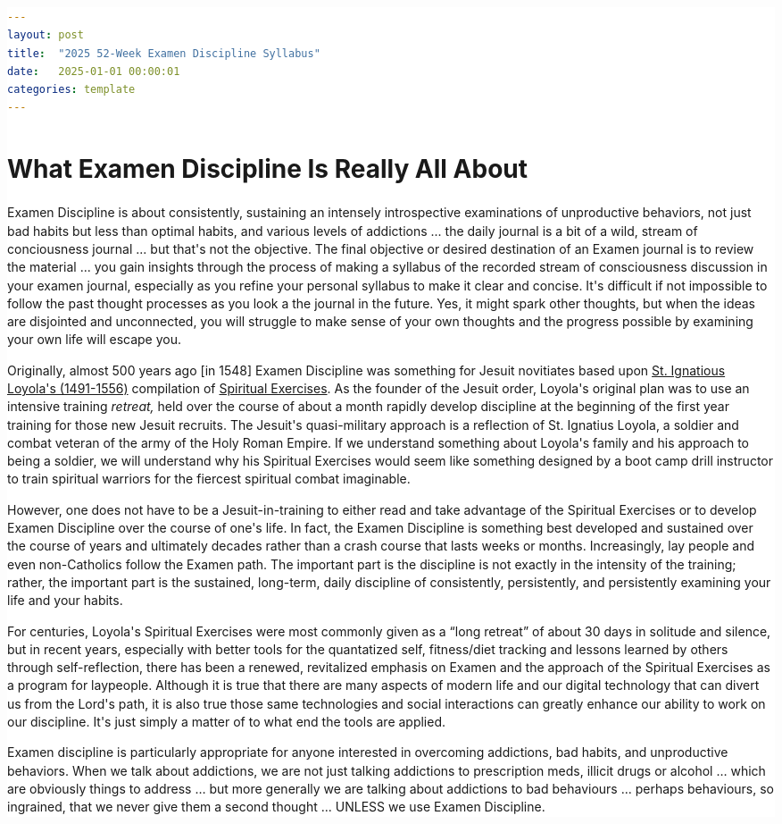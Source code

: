 ```yaml
---
layout: post
title:  "2025 52-Week Examen Discipline Syllabus"
date:   2025-01-01 00:00:01
categories: template
---
```



# What Examen Discipline Is Really All About

Examen Discipline is about consistently, sustaining an intensely introspective examinations of unproductive behaviors, not just bad habits but less than optimal habits, and various levels of addictions ... the daily journal is a bit of a wild, stream of conciousness journal ... but that's not the objective. The final objective or desired destination of an Examen journal is to review the material ... you gain insights through the process of making a syllabus of the recorded stream of consciousness discussion in your examen journal, especially as you refine your personal syllabus to make it clear and concise. It's difficult if not impossible to follow the past thought processes as you look a the journal in the future. Yes, it might spark other thoughts, but when the ideas are disjointed and unconnected, you will struggle to make sense of your own thoughts and the progress possible by examining your own life will escape you.

Originally, almost 500 years ago [in 1548] Examen Discipline was something for Jesuit novitiates based upon [St. Ignatious Loyola's (1491-1556)](https://en.wikipedia.org/wiki/Ignatius_of_Loyola) compilation of [Spiritual Exercises](https://sacred-texts.com/chr/seil/index.htm). As the founder of the Jesuit order, Loyola's original plan was to use an intensive training *retreat,* held over the course of about a month rapidly develop discipline at the beginning of the first year training for those new Jesuit recruits. The Jesuit's quasi-military approach is a reflection of St. Ignatius Loyola, a soldier and combat veteran of the army of the Holy Roman Empire. If we understand something about Loyola's family and his approach to being a soldier, we will understand why his Spiritual Exercises would seem like something designed by a boot camp drill instructor to train spiritual warriors for the fiercest spiritual combat imaginable. 

However, one does not have to be a Jesuit-in-training to either read and take advantage of the Spiritual Exercises or to develop Examen Discipline over the course of one's life.  In fact, the Examen Discipline is something best developed and sustained over the course of years and ultimately decades rather than a crash course that lasts weeks or months. Increasingly, lay people and even non-Catholics follow the Examen path. The important part is the discipline is not exactly in the intensity of the training; rather, the important part is the sustained, long-term, daily discipline of consistently, persistently, and persistently examining your life and your habits.

For centuries, Loyola's Spiritual Exercises were most commonly given as a “long retreat” of about 30 days in solitude and silence, but in recent years, especially with better tools for the quantatized self, fitness/diet tracking and lessons learned by others through self-reflection, there has been a renewed, revitalized emphasis on Examen and the approach of the Spiritual Exercises as a program for laypeople. Although it is true that there are many aspects of modern life and our digital technology that can divert us from the Lord's path, it is also true those same technologies and social interactions can greatly enhance our ability to work on our discipline. It's just simply a matter of to what end the tools are applied.

Examen discipline is particularly appropriate for anyone interested in overcoming addictions, bad habits, and unproductive behaviors. When we talk about addictions, we are not just talking addictions to prescription meds, illicit drugs or alcohol … which are obviously things to address … but more generally we are talking about addictions to bad behaviours ... perhaps behaviours, so ingrained, that we never give them a second thought ... UNLESS we use Examen Discipline.
